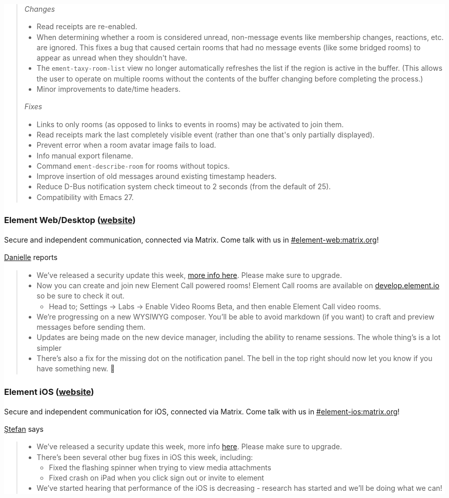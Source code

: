 > 
> *Changes*
> * Read receipts are re-enabled.
> * When determining whether a room is considered unread, non-message events like membership changes, reactions, etc. are ignored.  This fixes a bug that caused certain rooms that had no message events (like some bridged rooms) to appear as unread when they shouldn't have.
> * The `ement-taxy-room-list` view no longer automatically refreshes the list if the region is active in the buffer.  (This allows the user to operate on multiple rooms without the contents of the buffer changing before completing the process.)
> * Minor improvements to date/time headers.
> 
> *Fixes*
> * Links to only rooms (as opposed to links to events in rooms) may be activated to join them.
> * Read receipts mark the last completely visible event (rather than one that's only partially displayed).
> * Prevent error when a room avatar image fails to load.
> * Info manual export filename.
> * Command `ement-describe-room` for rooms without topics.
> * Improve insertion of old messages around existing timestamp headers.
> * Reduce D-Bus notification system check timeout to 2 seconds (from the default of 25).
> * Compatibility with Emacs 27.

### Element Web/Desktop ([website](https://github.com/vector-im/element-web))

Secure and independent communication, connected via Matrix. Come talk with us in [#element-web:matrix.org](https://matrix.to/#/#element-web:matrix.org)!

[Danielle](https://matrix.to/#/@daniellekirkwood:one.ems.host) reports


> * We’ve released a security update this week, [more info here](https://element.io/blog/important-security-update/). Please make sure to upgrade.
> * Now you can create and join new Element Call powered rooms! Element Call rooms are available on [develop.element.io](http://develop.element.io/) so be sure to check it out.
>     - Head to; Settings → Labs → Enable Video Rooms Beta, and then enable Element Call video rooms.
> * We’re progressing on a new WYSIWYG composer. You’ll be able to avoid markdown (if you want) to craft and preview messages before sending them.
> * Updates are being made on the new device manager, including the ability to rename sessions. The whole thing’s is a lot simpler
> * There’s also a fix for the missing dot on the notification panel. The bell in the top right should now let you know if you have something new. 🔔

### Element iOS ([website](https://github.com/vector-im/element-ios))

Secure and independent communication for iOS, connected via Matrix. Come talk with us in [#element-ios:matrix.org](https://matrix.to/#/#element-ios:matrix.org)!

[Ștefan](https://matrix.to/#/@stefan.ceriu:matrix.org) says


> * We’ve released a security update this week, more info [here](https://element.io/blog/important-security-update/). Please make sure to upgrade.
> * There’s been several other bug fixes in iOS this week, including:
>     * Fixed the flashing spinner when trying to view media attachments
>     * Fixed crash on iPad when you click sign out or invite to element
> * We’ve started hearing that performance of the iOS is decreasing - research has started and we’ll be doing what we can!
